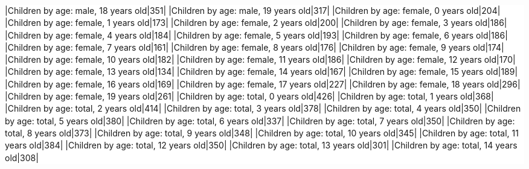 |Children by age: male, 18 years old|351|
|Children by age: male, 19 years old|317|
|Children by age: female, 0 years old|204|
|Children by age: female, 1 years old|173|
|Children by age: female, 2 years old|200|
|Children by age: female, 3 years old|186|
|Children by age: female, 4 years old|184|
|Children by age: female, 5 years old|193|
|Children by age: female, 6 years old|186|
|Children by age: female, 7 years old|161|
|Children by age: female, 8 years old|176|
|Children by age: female, 9 years old|174|
|Children by age: female, 10 years old|182|
|Children by age: female, 11 years old|186|
|Children by age: female, 12 years old|170|
|Children by age: female, 13 years old|134|
|Children by age: female, 14 years old|167|
|Children by age: female, 15 years old|189|
|Children by age: female, 16 years old|169|
|Children by age: female, 17 years old|227|
|Children by age: female, 18 years old|296|
|Children by age: female, 19 years old|261|
|Children by age: total, 0 years old|426|
|Children by age: total, 1 years old|368|
|Children by age: total, 2 years old|414|
|Children by age: total, 3 years old|378|
|Children by age: total, 4 years old|350|
|Children by age: total, 5 years old|380|
|Children by age: total, 6 years old|337|
|Children by age: total, 7 years old|350|
|Children by age: total, 8 years old|373|
|Children by age: total, 9 years old|348|
|Children by age: total, 10 years old|345|
|Children by age: total, 11 years old|384|
|Children by age: total, 12 years old|350|
|Children by age: total, 13 years old|301|
|Children by age: total, 14 years old|308|